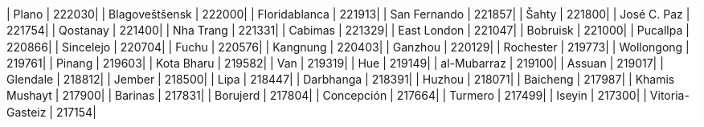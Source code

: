 | Plano | 222030|
| Blagoveštšensk | 222000|
| Floridablanca | 221913|
| San Fernando | 221857|
| Šahty | 221800|
| José C. Paz | 221754|
| Qostanay | 221400|
| Nha Trang | 221331|
| Cabimas | 221329|
| East London | 221047|
| Bobruisk | 221000|
| Pucallpa | 220866|
| Sincelejo | 220704|
| Fuchu | 220576|
| Kangnung | 220403|
| Ganzhou | 220129|
| Rochester | 219773|
| Wollongong | 219761|
| Pinang | 219603|
| Kota Bharu | 219582|
| Van | 219319|
| Hue | 219149|
| al-Mubarraz | 219100|
| Assuan | 219017|
| Glendale | 218812|
| Jember | 218500|
| Lipa | 218447|
| Darbhanga | 218391|
| Huzhou | 218071|
| Baicheng | 217987|
| Khamis Mushayt | 217900|
| Barinas | 217831|
| Borujerd | 217804|
| Concepción | 217664|
| Turmero | 217499|
| Iseyin | 217300|
| Vitoria-Gasteiz | 217154|